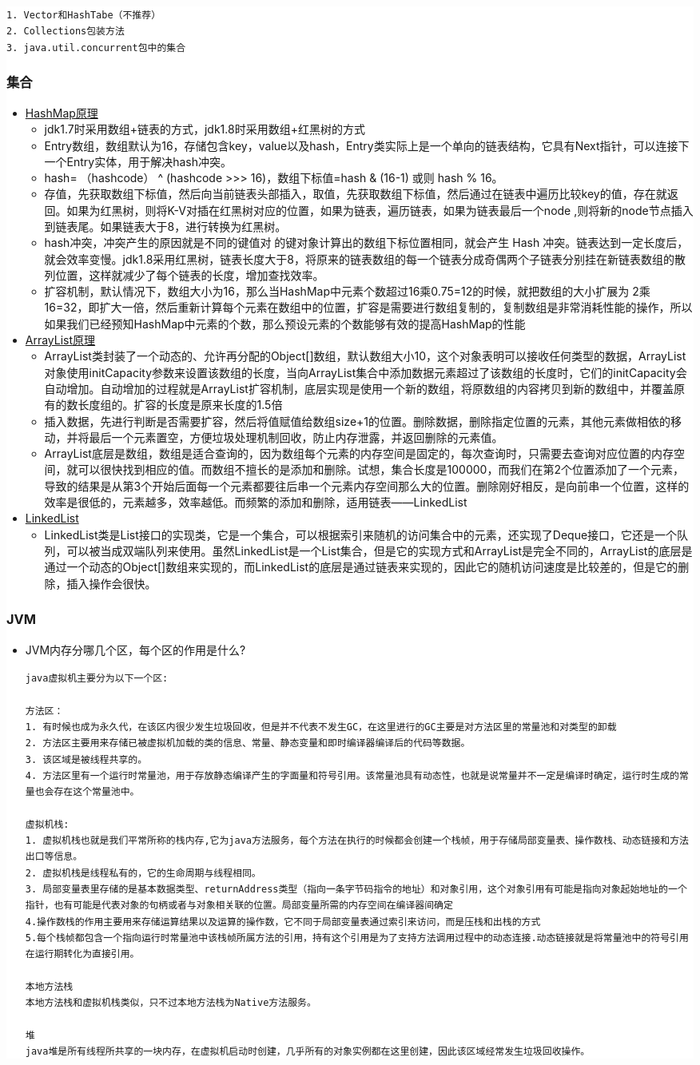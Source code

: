     1. Vector和HashTabe（不推荐）
    2. Collections包装方法
    3. java.util.concurrent包中的集合

### 集合

+ [HashMap原理](https://blog.csdn.net/qq_23609603/article/details/106673942)
  + jdk1.7时采用数组+链表的方式，jdk1.8时采用数组+红黑树的方式
  + Entry数组，数组默认为16，存储包含key，value以及hash，Entry类实际上是一个单向的链表结构，它具有Next指针，可以连接下一个Entry实体，用于解决hash冲突。
  + hash= （hashcode） ^ (hashcode >>> 16)，数组下标值=hash & (16-1) 或则 hash % 16。
  + 存值，先获取数组下标值，然后向当前链表头部插入，取值，先获取数组下标值，然后通过在链表中遍历比较key的值，存在就返回。如果为红黑树，则将K-V对插在红黑树对应的位置，如果为链表，遍历链表，如果为链表最后一个node ,则将新的node节点插入到链表尾。如果链表大于8，进行转换为红黑树。
  + hash冲突，冲突产生的原因就是不同的键值对 的键对象计算出的数组下标位置相同，就会产生 Hash 冲突。链表达到一定长度后，就会效率变慢。jdk1.8采用红黑树，链表长度大于8，将原来的链表数组的每一个链表分成奇偶两个子链表分别挂在新链表数组的散列位置，这样就减少了每个链表的长度，增加查找效率。
  + 扩容机制，默认情况下，数组大小为16，那么当HashMap中元素个数超过16乘0.75=12的时候，就把数组的大小扩展为 2乘16=32，即扩大一倍，然后重新计算每个元素在数组中的位置，扩容是需要进行数组复制的，复制数组是非常消耗性能的操作，所以如果我们已经预知HashMap中元素的个数，那么预设元素的个数能够有效的提高HashMap的性能
+ [ArrayList原理](https://blog.csdn.net/yt_19940616/article/details/90176865)
  + ArrayList类封装了一个动态的、允许再分配的Object[]数组，默认数组大小10，这个对象表明可以接收任何类型的数据，ArrayList对象使用initCapacity参数来设置该数组的长度，当向ArrayList集合中添加数据元素超过了该数组的长度时，它们的initCapacity会自动增加。自动增加的过程就是ArrayList扩容机制，底层实现是使用一个新的数组，将原数组的内容拷贝到新的数组中，并覆盖原有的数长度组的。扩容的长度是原来长度的1.5倍
  + 插入数据，先进行判断是否需要扩容，然后将值赋值给数组size+1的位置。删除数据，删除指定位置的元素，其他元素做相依的移动，并将最后一个元素置空，方便垃圾处理机制回收，防止内存泄露，并返回删除的元素值。
  + ArrayList底层是数组，数组是适合查询的，因为数组每个元素的内存空间是固定的，每次查询时，只需要去查询对应位置的内存空间，就可以很快找到相应的值。而数组不擅长的是添加和删除。试想，集合长度是100000，而我们在第2个位置添加了一个元素，导致的结果是从第3个开始后面每一个元素都要往后串一个元素内存空间那么大的位置。删除刚好相反，是向前串一个位置，这样的效率是很低的，元素越多，效率越低。而频繁的添加和删除，适用链表——LinkedList
+ [LinkedList]()
  - LinkedList类是List接口的实现类，它是一个集合，可以根据索引来随机的访问集合中的元素，还实现了Deque接口，它还是一个队列，可以被当成双端队列来使用。虽然LinkedList是一个List集合，但是它的实现方式和ArrayList是完全不同的，ArrayList的底层是通过一个动态的Object[]数组来实现的，而LinkedList的底层是通过链表来实现的，因此它的随机访问速度是比较差的，但是它的删除，插入操作会很快。

### JVM

+ JVM内存分哪几个区，每个区的作用是什么?

  ```
  java虚拟机主要分为以下一个区:
  
  方法区：
  1. 有时候也成为永久代，在该区内很少发生垃圾回收，但是并不代表不发生GC，在这里进行的GC主要是对方法区里的常量池和对类型的卸载
  2. 方法区主要用来存储已被虚拟机加载的类的信息、常量、静态变量和即时编译器编译后的代码等数据。
  3. 该区域是被线程共享的。
  4. 方法区里有一个运行时常量池，用于存放静态编译产生的字面量和符号引用。该常量池具有动态性，也就是说常量并不一定是编译时确定，运行时生成的常量也会存在这个常量池中。
  
  虚拟机栈:
  1. 虚拟机栈也就是我们平常所称的栈内存,它为java方法服务，每个方法在执行的时候都会创建一个栈帧，用于存储局部变量表、操作数栈、动态链接和方法出口等信息。
  2. 虚拟机栈是线程私有的，它的生命周期与线程相同。
  3. 局部变量表里存储的是基本数据类型、returnAddress类型（指向一条字节码指令的地址）和对象引用，这个对象引用有可能是指向对象起始地址的一个指针，也有可能是代表对象的句柄或者与对象相关联的位置。局部变量所需的内存空间在编译器间确定
  4.操作数栈的作用主要用来存储运算结果以及运算的操作数，它不同于局部变量表通过索引来访问，而是压栈和出栈的方式
  5.每个栈帧都包含一个指向运行时常量池中该栈帧所属方法的引用，持有这个引用是为了支持方法调用过程中的动态连接.动态链接就是将常量池中的符号引用在运行期转化为直接引用。
  
  本地方法栈
  本地方法栈和虚拟机栈类似，只不过本地方法栈为Native方法服务。
  
  堆
  java堆是所有线程所共享的一块内存，在虚拟机启动时创建，几乎所有的对象实例都在这里创建，因此该区域经常发生垃圾回收操作。
  ```

